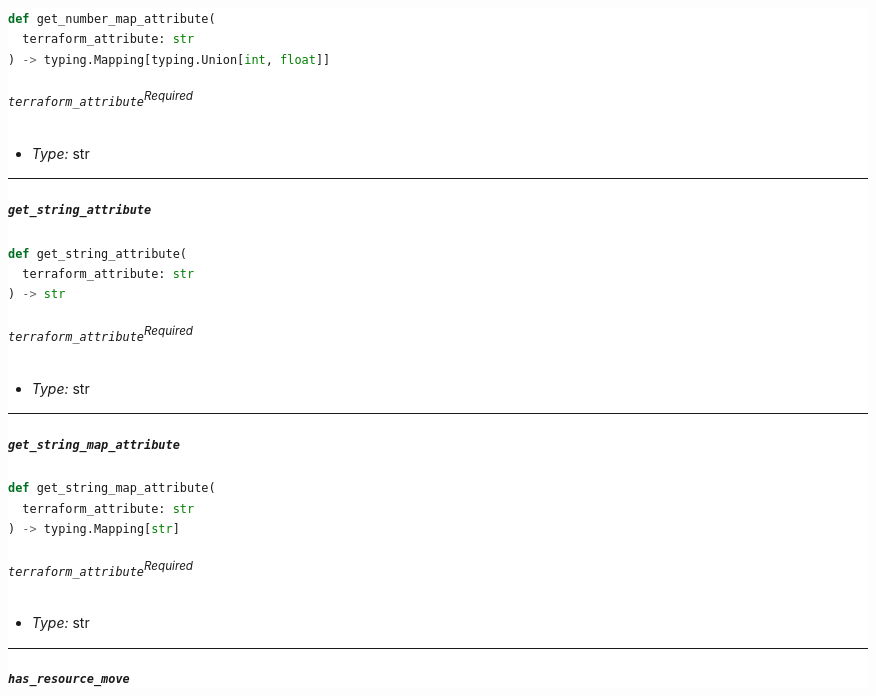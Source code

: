 ```python
def get_number_map_attribute(
  terraform_attribute: str
) -> typing.Mapping[typing.Union[int, float]]
```

###### `terraform_attribute`<sup>Required</sup> <a name="terraform_attribute" id="@cdktf/provider-databricks.dbfsFile.DbfsFile.getNumberMapAttribute.parameter.terraformAttribute"></a>

- *Type:* str

---

##### `get_string_attribute` <a name="get_string_attribute" id="@cdktf/provider-databricks.dbfsFile.DbfsFile.getStringAttribute"></a>

```python
def get_string_attribute(
  terraform_attribute: str
) -> str
```

###### `terraform_attribute`<sup>Required</sup> <a name="terraform_attribute" id="@cdktf/provider-databricks.dbfsFile.DbfsFile.getStringAttribute.parameter.terraformAttribute"></a>

- *Type:* str

---

##### `get_string_map_attribute` <a name="get_string_map_attribute" id="@cdktf/provider-databricks.dbfsFile.DbfsFile.getStringMapAttribute"></a>

```python
def get_string_map_attribute(
  terraform_attribute: str
) -> typing.Mapping[str]
```

###### `terraform_attribute`<sup>Required</sup> <a name="terraform_attribute" id="@cdktf/provider-databricks.dbfsFile.DbfsFile.getStringMapAttribute.parameter.terraformAttribute"></a>

- *Type:* str

---

##### `has_resource_move` <a name="has_resource_move" id="@cdktf/provider-databricks.dbfsFile.DbfsFile.hasResourceMove"></a>
